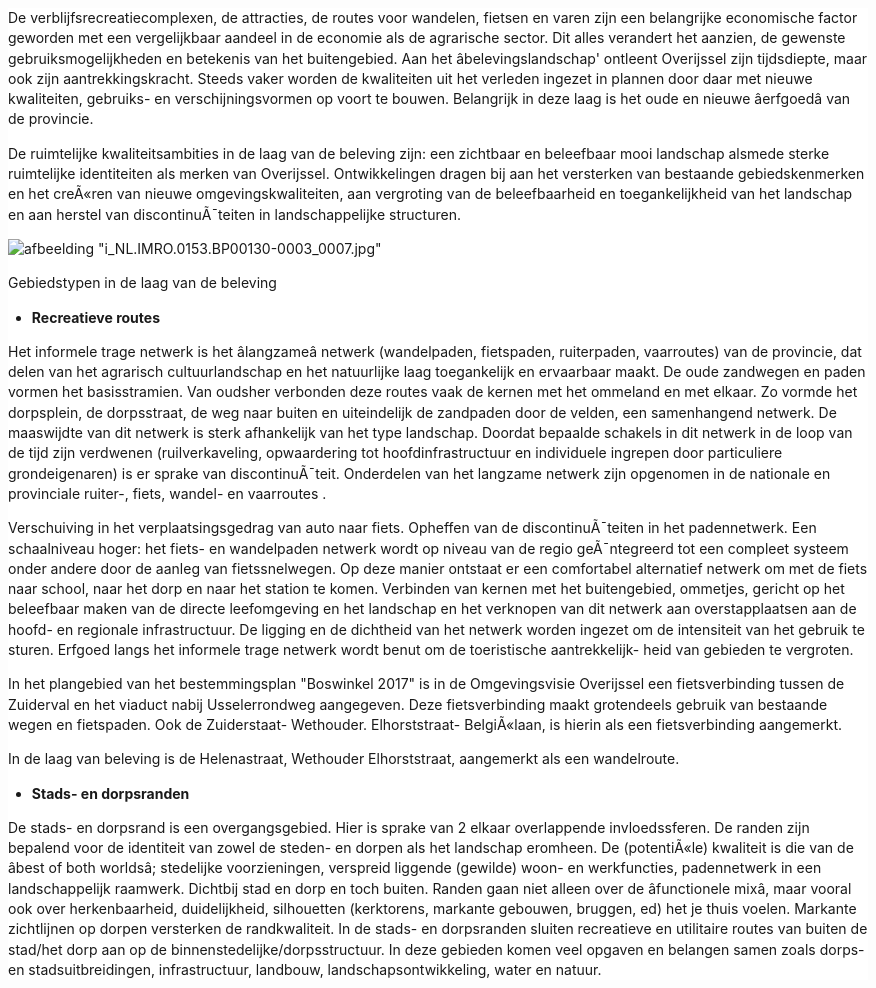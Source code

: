 De verblijfsrecreatiecomplexen, de attracties, de routes voor wandelen, fietsen en varen zijn een belangrijke economische factor geworden met een vergelijkbaar aandeel in de economie als de agrarische sector. Dit alles verandert het aanzien, de gewenste gebruiksmogelijkheden en betekenis van het buitengebied. Aan het âbelevingslandschap' ontleent Overijssel zijn tijdsdiepte, maar ook zijn aantrekkingskracht. Steeds vaker worden de kwaliteiten uit het verleden ingezet in plannen door daar met nieuwe kwaliteiten, gebruiks\- en verschijningsvormen op voort te bouwen. Belangrijk in deze laag is het oude en nieuwe âerfgoedâ van de provincie.

De ruimtelijke kwaliteitsambities in de laag van de beleving zijn: een zichtbaar en beleefbaar mooi landschap alsmede sterke ruimtelijke identiteiten als merken van Overijssel. Ontwikkelingen dragen bij aan het versterken van bestaande gebiedskenmerken en het creÃ«ren van nieuwe omgevingskwaliteiten, aan vergroting van de beleefbaarheid en toegankelijkheid van het landschap en aan herstel van discontinuÃ¯teiten in landschappelijke structuren.

![afbeelding "i_NL.IMRO.0153.BP00130-0003_0007.jpg"](i_NL.IMRO.0153.BP00130-0003_0007.jpg)

Gebiedstypen in de laag van de beleving

* **Recreatieve routes**

Het informele trage netwerk is het âlangzameâ netwerk (wandelpaden, fietspaden, ruiterpaden, vaarroutes) van de provincie, dat delen van het agrarisch cultuurlandschap en het natuurlijke laag toegankelijk en ervaarbaar maakt. De oude zandwegen en paden vormen het basisstramien. Van oudsher verbonden deze routes vaak de kernen met het ommeland en met elkaar. Zo vormde het dorpsplein, de dorpsstraat, de weg naar buiten en uiteindelijk de zandpaden door de velden, een samenhangend netwerk. De maaswijdte van dit netwerk is sterk afhankelijk van het type landschap. Doordat bepaalde schakels in dit netwerk in de loop van de tijd zijn verdwenen (ruilverkaveling, opwaardering tot hoofdinfrastructuur en individuele ingrepen door particuliere grondeigenaren) is er sprake van discontinuÃ¯teit. Onderdelen van het langzame netwerk zijn opgenomen in de nationale en provinciale ruiter\-, fiets, wandel\- en vaarroutes .

Verschuiving in het verplaatsingsgedrag van auto naar fiets. Opheffen van de discontinuÃ¯teiten in het padennetwerk. Een schaalniveau hoger: het fiets\- en wandelpaden netwerk wordt op niveau van de regio geÃ¯ntegreerd tot een compleet systeem onder andere door de aanleg van fietssnelwegen. Op deze manier ontstaat er een comfortabel alternatief netwerk om met de fiets naar school, naar het dorp en naar het station te komen. Verbinden van kernen met het buitengebied, ommetjes, gericht op het beleefbaar maken van de directe leefomgeving en het landschap en het verknopen van dit netwerk aan overstapplaatsen aan de hoofd\- en regionale infrastructuur. De ligging en de dichtheid van het netwerk worden ingezet om de intensiteit van het gebruik te sturen. Erfgoed langs het informele trage netwerk wordt benut om de toeristische aantrekkelijk\- heid van gebieden te vergroten.

In het plangebied van het bestemmingsplan "Boswinkel 2017" is in de Omgevingsvisie Overijssel een fietsverbinding tussen de Zuiderval en het viaduct nabij Usselerrondweg aangegeven. Deze fietsverbinding maakt grotendeels gebruik van bestaande wegen en fietspaden. Ook de Zuiderstaat\- Wethouder. Elhorststraat\- BelgiÃ«laan, is hierin als een fietsverbinding aangemerkt.

In de laag van beleving is de Helenastraat, Wethouder Elhorststraat, aangemerkt als een wandelroute.

* **Stads\- en dorpsranden**

De stads\- en dorpsrand is een overgangsgebied. Hier is sprake van 2 elkaar overlappende invloedssferen. De randen zijn bepalend voor de identiteit van zowel de steden\- en dorpen als het landschap eromheen. De (potentiÃ«le) kwaliteit is die van de âbest of both worldsâ; stedelijke voorzieningen, verspreid liggende (gewilde) woon\- en werkfuncties, padennetwerk in een landschappelijk raamwerk. Dichtbij stad en dorp en toch buiten. Randen gaan niet alleen over de âfunctionele mixâ, maar vooral ook over herkenbaarheid, duidelijkheid, silhouetten (kerktorens, markante gebouwen, bruggen, ed) het je thuis voelen. Markante zichtlijnen op dorpen versterken de randkwaliteit. In de stads\- en dorpsranden sluiten recreatieve en utilitaire routes van buiten de stad/het dorp aan op de binnenstedelijke/dorpsstructuur. In deze gebieden komen veel opgaven en belangen samen zoals dorps\- en stadsuitbreidingen, infrastructuur, landbouw, landschapsontwikkeling, water en natuur.
